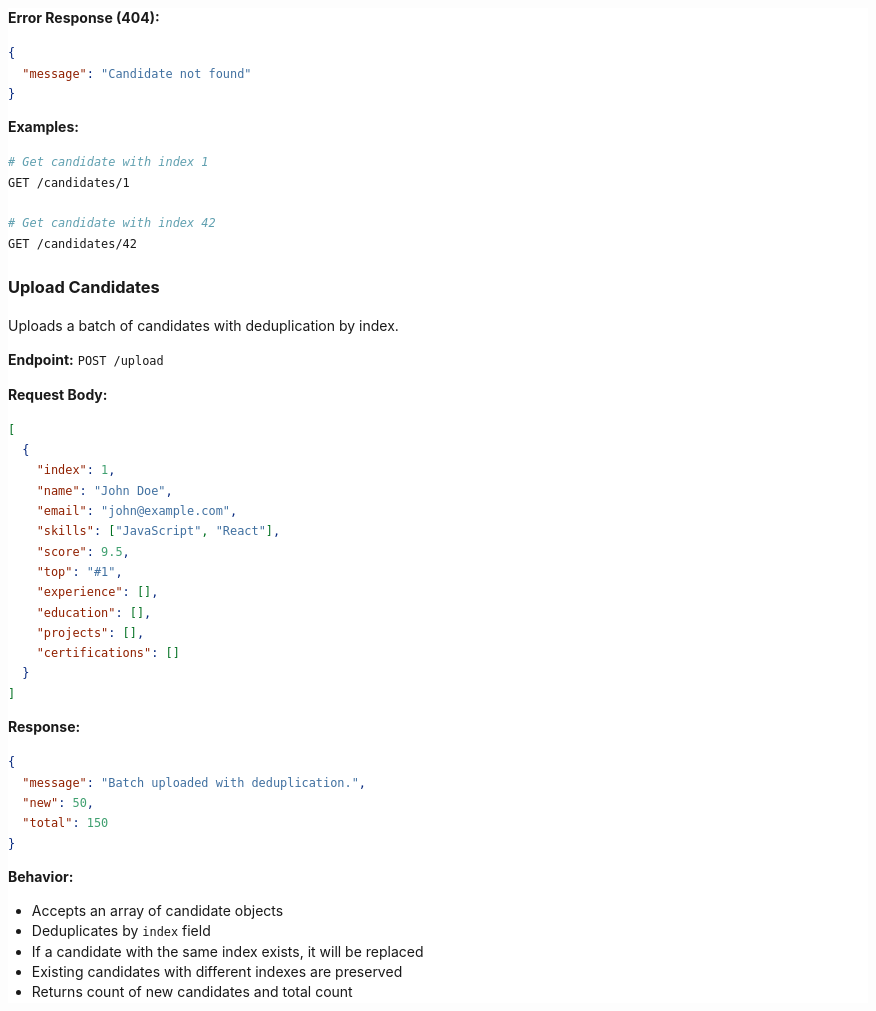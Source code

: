 **Error Response (404):**

```json
{
  "message": "Candidate not found"
}
```

**Examples:**

```bash
# Get candidate with index 1
GET /candidates/1

# Get candidate with index 42
GET /candidates/42
```

### Upload Candidates

Uploads a batch of candidates with deduplication by index.

**Endpoint:** `POST /upload`

**Request Body:**

```json
[
  {
    "index": 1,
    "name": "John Doe",
    "email": "john@example.com",
    "skills": ["JavaScript", "React"],
    "score": 9.5,
    "top": "#1",
    "experience": [],
    "education": [],
    "projects": [],
    "certifications": []
  }
]
```

**Response:**

```json
{
  "message": "Batch uploaded with deduplication.",
  "new": 50,
  "total": 150
}
```

**Behavior:**

- Accepts an array of candidate objects
- Deduplicates by `index` field
- If a candidate with the same index exists, it will be replaced
- Existing candidates with different indexes are preserved
- Returns count of new candidates and total count
